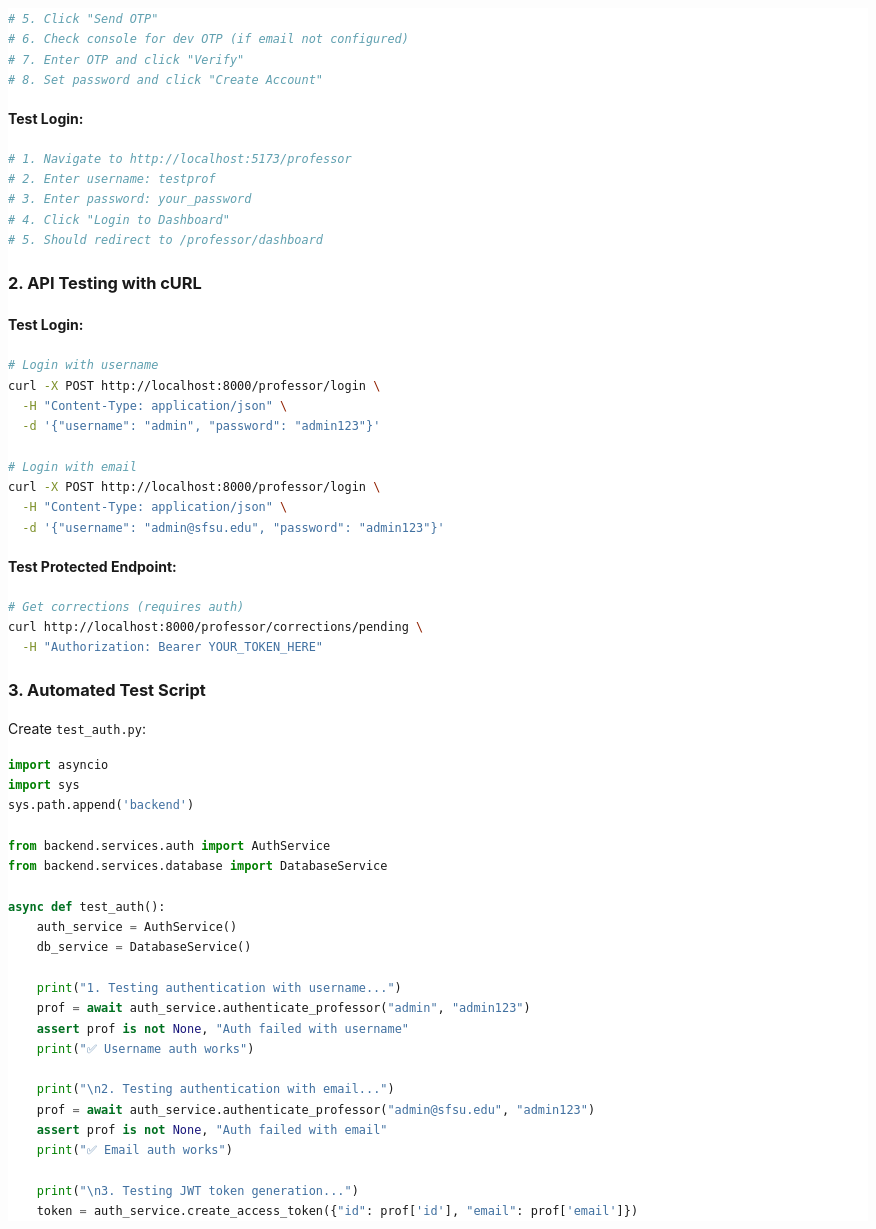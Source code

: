 ```bash
# 5. Click "Send OTP"
# 6. Check console for dev OTP (if email not configured)
# 7. Enter OTP and click "Verify"
# 8. Set password and click "Create Account"
```

#### Test Login:
```bash
# 1. Navigate to http://localhost:5173/professor
# 2. Enter username: testprof
# 3. Enter password: your_password
# 4. Click "Login to Dashboard"
# 5. Should redirect to /professor/dashboard
```

### 2. **API Testing with cURL**

#### Test Login:
```bash
# Login with username
curl -X POST http://localhost:8000/professor/login \
  -H "Content-Type: application/json" \
  -d '{"username": "admin", "password": "admin123"}'

# Login with email
curl -X POST http://localhost:8000/professor/login \
  -H "Content-Type: application/json" \
  -d '{"username": "admin@sfsu.edu", "password": "admin123"}'
```

#### Test Protected Endpoint:
```bash
# Get corrections (requires auth)
curl http://localhost:8000/professor/corrections/pending \
  -H "Authorization: Bearer YOUR_TOKEN_HERE"
```

### 3. **Automated Test Script**

Create `test_auth.py`:
```python
import asyncio
import sys
sys.path.append('backend')

from backend.services.auth import AuthService
from backend.services.database import DatabaseService

async def test_auth():
    auth_service = AuthService()
    db_service = DatabaseService()

    print("1. Testing authentication with username...")
    prof = await auth_service.authenticate_professor("admin", "admin123")
    assert prof is not None, "Auth failed with username"
    print("✅ Username auth works")

    print("\n2. Testing authentication with email...")
    prof = await auth_service.authenticate_professor("admin@sfsu.edu", "admin123")
    assert prof is not None, "Auth failed with email"
    print("✅ Email auth works")

    print("\n3. Testing JWT token generation...")
    token = auth_service.create_access_token({"id": prof['id'], "email": prof['email']})
```